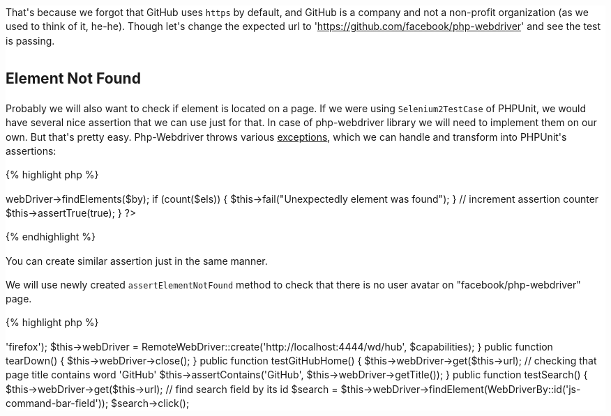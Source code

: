 That's because we forgot that GitHub uses `https` by default, and GitHub is a company and not a non-profit  organization (as we used to think of it, he-he). Though let's change the expected url to 'https://github.com/facebook/php-webdriver' and see the test is passing.

## Element Not Found 

Probably we will also want to check if element is located on a page. If we were using `Selenium2TestCase` of PHPUnit, we would have several nice assertion that we can use just for that. In case of php-webdriver library we will need to implement them on our own. But that's pretty easy. Php-Webdriver throws various [exceptions](https://github.com/facebook/php-webdriver/blob/master/lib/WebDriverExceptions.php), which we can handle and transform into PHPUnit's assertions:


{% highlight php %}
<?php
    protected function assertElementNotFound($by)
    {
        $els = $this->webDriver->findElements($by);
        if (count($els)) {
            $this->fail("Unexpectedly element was found");
        }
        // increment assertion counter
        $this->assertTrue(true);        
    }

?>
{% endhighlight %}

You can create similar assertion just in the same manner. 

We will use newly created `assertElementNotFound` method to check that there is no user avatar on "facebook/php-webdriver" page.

{% highlight php %}
<?php
class GitHubTest extends PHPUnit_Framework_TestCase {

    protected $url = 'http://github.com';
    /**
     * @var \RemoteWebDriver
     */
    protected $webDriver;

	public function setUp()
    {
        $capabilities = array(\WebDriverCapabilityType::BROWSER_NAME => 'firefox');
        $this->webDriver = RemoteWebDriver::create('http://localhost:4444/wd/hub', $capabilities);
    }

    public function tearDown()
    {
        $this->webDriver->close();
    }

    public function testGitHubHome()
    {
        $this->webDriver->get($this->url);
        // checking that page title contains word 'GitHub'
        $this->assertContains('GitHub', $this->webDriver->getTitle());
    }

    public function testSearch()
    {
        $this->webDriver->get($this->url);

        // find search field by its id
        $search = $this->webDriver->findElement(WebDriverBy::id('js-command-bar-field'));
        $search->click();
